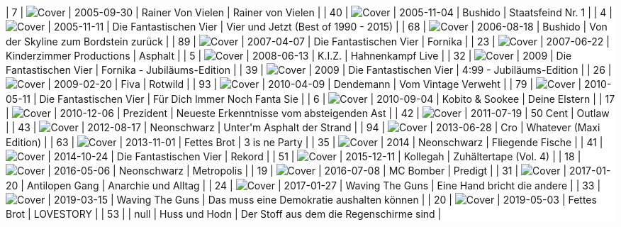 | 7 | ![Cover](http://coverartarchive.org/release/64856e90-225a-4740-a974-91635854e888/8838224259-250.jpg) | 2005-09-30 | Rainer Von Vielen | Rainer von Vielen |
| 40 | ![Cover](http://coverartarchive.org/release/9366d3b1-b281-4a5a-b80a-bbe7bd633e59/5986256127-250.jpg) | 2005-11-04 | Bushido | Staatsfeind Nr. 1 |
| 4 | ![Cover](https://i.discogs.com/4oQFnSILkpUs4xQTlurMci1PVEZG0HfhwtzsUcpB2qU/rs:fit/g:sm/q:40/h:150/w:150/czM6Ly9kaXNjb2dz/LWRhdGFiYXNlLWlt/YWdlcy9SLTc5ODc2/NjctMTUyNzk2MDUx/Ni0yNTE3LmpwZWc.jpeg) | 2005-11-11 | Die Fantastischen Vier | Vier und Jetzt (Best of 1990 - 2015) |
| 68 | ![Cover](https://i.discogs.com/rAiguov3G0PZnS7qi9algi1ghhEps7iNwi6txnxxBDI/rs:fit/g:sm/q:40/h:150/w:150/czM6Ly9kaXNjb2dz/LWRhdGFiYXNlLWlt/YWdlcy9SLTc3ODMz/MS0xMTU3ODA4MjIy/LmpwZWc.jpeg) | 2006-08-18 | Bushido | Von der Skyline zum Bordstein zurück |
| 89 | ![Cover](http://coverartarchive.org/release/8208c422-13eb-4ade-98e4-fd551f3cd67a/34867756945-250.jpg) | 2007-04-07 | Die Fantastischen Vier | Fornika |
| 23 | ![Cover](https://i.discogs.com/4lrkxpSypBhSEftfz8TMcCAWrnpc9qLjf7vkKRUUvpo/rs:fit/g:sm/q:40/h:150/w:150/czM6Ly9kaXNjb2dz/LWRhdGFiYXNlLWlt/YWdlcy9SLTEwMDA1/OTMtMTI5NjcyMDY3/NC5qcGVn.jpeg) | 2007-06-22 | Kinderzimmer Productions | Asphalt |
| 5 | ![Cover](https://i.discogs.com/5Gq19u-YH7dTh1NFIklyAKzcpPTyoFZnOcA6Ku3lwZw/rs:fit/g:sm/q:40/h:150/w:150/czM6Ly9kaXNjb2dz/LWRhdGFiYXNlLWlt/YWdlcy9SLTQwNzU3/NzEtMTUzNDkyNTgz/Ny05MzY1LmpwZWc.jpeg) | 2008-06-13 | K.I.Z. | Hahnenkampf Live |
| 32 | ![Cover](https://i.discogs.com/lu8sChDBOYWCvhxdgnKsBvk2yqFyWOMRMiUBrckO1Gk/rs:fit/g:sm/q:40/h:150/w:150/czM6Ly9kaXNjb2dz/LWRhdGFiYXNlLWlt/YWdlcy9SLTEwNDk5/OTg1LTE0OTk2NzUz/OTAtNjY5NC5qcGVn.jpeg) | 2009 | Die Fantastischen Vier | Fornika - Jubiläums-Edition |
| 39 | ![Cover](https://i.discogs.com/BOle7PGUPXynHWIykkfY3ycShqcJvH0J35JoqXXyzrc/rs:fit/g:sm/q:40/h:150/w:150/czM6Ly9kaXNjb2dz/LWRhdGFiYXNlLWlt/YWdlcy9SLTMzMzUz/OC0xMjcyNDY0OTEw/LmpwZWc.jpeg) | 2009 | Die Fantastischen Vier | 4:99 - Jubiläums-Edition |
| 26 | ![Cover](http://coverartarchive.org/release/26527431-1ce0-4e58-bc45-d02ecf62af0c/7474747498-250.jpg) | 2009-02-20 | Fiva | Rotwild |
| 93 | ![Cover](http://coverartarchive.org/release/b6bd4025-af71-4bef-8f5e-64d512904ae3/4766334407-250.jpg) | 2010-04-09 | Dendemann | Vom Vintage Verweht |
| 79 | ![Cover](http://coverartarchive.org/release/a1d25b9d-0773-3d45-bcee-afa0f970bef2/15513893002-250.jpg) | 2010-05-11 | Die Fantastischen Vier | Für Dich Immer Noch Fanta Sie |
| 6 | ![Cover](http://coverartarchive.org/release/4288c5d9-53d9-4e34-947d-85d1175ab52b/34394721252-250.jpg) | 2010-09-04 | Kobito &amp; Sookee | Deine Elstern |
| 17 | ![Cover](http://coverartarchive.org/release/47b1b86d-8b45-4d58-aa3f-63a3ff109238/13182770227-250.jpg) | 2010-12-06 | Prezident | Neueste Erkenntnisse vom absteigenden Ast |
| 42 | ![Cover](http://coverartarchive.org/release/ce11bcc0-d333-4b23-b868-1e5243533816/13583877368-250.jpg) | 2011-07-19 | 50 Cent | Outlaw |
| 43 | ![Cover](https://i.discogs.com/5KLI4wVtmWGz1-yB6NwOaKZqk4UvR5R6g2DXoEhnuLA/rs:fit/g:sm/q:40/h:150/w:150/czM6Ly9kaXNjb2dz/LWRhdGFiYXNlLWlt/YWdlcy9SLTM3ODQ0/MDItMTM0NTU0Mzcw/NS00OTU5LmpwZWc.jpeg) | 2012-08-17 | Neonschwarz | Unter'm Asphalt der Strand |
| 94 | ![Cover](https://i.discogs.com/cD41YABXgPtJ1zqNX05guMwooQR0YhwiDfNLHlJzNII/rs:fit/g:sm/q:40/h:150/w:150/czM6Ly9kaXNjb2dz/LWRhdGFiYXNlLWlt/YWdlcy9SLTQyMDQ3/OTgtMTQzMzI0NDUx/Ny0yMjE4LmpwZWc.jpeg) | 2013-06-28 | Cro | Whatever (Maxi Edition) |
| 63 | ![Cover](http://coverartarchive.org/release/9424836c-0feb-4b05-a3e9-24b9a6d604cb/5475809265-250.jpg) | 2013-11-01 | Fettes Brot | 3 is ne Party |
| 35 | ![Cover](https://i.discogs.com/dFx4aN-LhbcA23hWvY23YSdc58rn_p1xjuPteV9L64Y/rs:fit/g:sm/q:40/h:150/w:150/czM6Ly9kaXNjb2dz/LWRhdGFiYXNlLWlt/YWdlcy9SLTYwOTY2/NTItMTQxMDk3NDI0/MC05NTA2LmpwZWc.jpeg) | 2014 | Neonschwarz | Fliegende Fische |
| 41 | ![Cover](http://coverartarchive.org/release/74270772-444b-4db1-8383-553e40a2d9e4/8732838916-250.jpg) | 2014-10-24 | Die Fantastischen Vier | Rekord |
| 51 | ![Cover](https://i.discogs.com/s4IIxF0ctErvjm-gQBxSUpUd3MeBqF-AiojXxqb7vsQ/rs:fit/g:sm/q:40/h:150/w:150/czM6Ly9kaXNjb2dz/LWRhdGFiYXNlLWlt/YWdlcy9SLTc4ODEz/NjMtMTQ1MDgxNjkz/Ni02NTgwLmpwZWc.jpeg) | 2015-12-11 | Kollegah | Zuhältertape (Vol. 4) |
| 18 | ![Cover](https://i.discogs.com/kzVj1aA0CGEAWUwBQpmdjk6p1lrbiCAP9IuEbQf-NWc/rs:fit/g:sm/q:40/h:150/w:150/czM6Ly9kaXNjb2dz/LWRhdGFiYXNlLWlt/YWdlcy9SLTg0ODg5/NzMtMTQ2MjYyMDM5/Ni05NTkxLmpwZWc.jpeg) | 2016-05-06 | Neonschwarz | Metropolis |
| 19 | ![Cover](https://i.discogs.com/CTVZHQDijDsCAn99rWg34B1-DCUER3WlaeeZcaUUFsg/rs:fit/g:sm/q:40/h:150/w:150/czM6Ly9kaXNjb2dz/LWRhdGFiYXNlLWlt/YWdlcy9SLTg3NTg1/MzktMTQ2ODE0Njk4/Ny01NTU5LmpwZWc.jpeg) | 2016-07-08 | MC Bomber | Predigt |
| 31 | ![Cover](https://i.discogs.com/Fl4U0oFO0iFIQLtA3SUqYtGs2vN_En0zq2Ot1hkzFNc/rs:fit/g:sm/q:40/h:150/w:150/czM6Ly9kaXNjb2dz/LWRhdGFiYXNlLWlt/YWdlcy9SLTk2OTUw/NzMtMTQ4NDkzNjY1/OC05MDcxLmpwZWc.jpeg) | 2017-01-20 | Antilopen Gang | Anarchie und Alltag |
| 24 | ![Cover](https://i.discogs.com/3kur9xaCEP2hydqdflbHw2mD8bgoBCLHd20jtgREXks/rs:fit/g:sm/q:40/h:150/w:150/czM6Ly9kaXNjb2dz/LWRhdGFiYXNlLWlt/YWdlcy9SLTk3Mjc4/ODMtMTQ4NTQyODk3/Ny05OTA5LmpwZWc.jpeg) | 2017-01-27 | Waving The Guns | Eine Hand bricht die andere |
| 33 | ![Cover](https://i.discogs.com/c5-VlPA4eXwfrErn0l2sfElZslpmuAiRObWEdqJtVdQ/rs:fit/g:sm/q:40/h:150/w:150/czM6Ly9kaXNjb2dz/LWRhdGFiYXNlLWlt/YWdlcy9SLTEzMzU1/Njk2LTE1NTI2NzEw/MjQtODU2NS5qcGVn.jpeg) | 2019-03-15 | Waving The Guns | Das muss eine Demokratie aushalten können |
| 20 | ![Cover](https://i.discogs.com/_me6udAh5CMxnbE8U5KgbO_90qFpnd_rNLWS2aETDDE/rs:fit/g:sm/q:40/h:150/w:150/czM6Ly9kaXNjb2dz/LWRhdGFiYXNlLWlt/YWdlcy9SLTEzNTg3/MDM1LTE1NTcwMDg1/ODgtNjEwOC5qcGVn.jpeg) | 2019-05-03 | Fettes Brot | LOVESTORY |
| 53 |  | null | Huss und Hodn | Der Stoff aus dem die Regenschirme sind |
